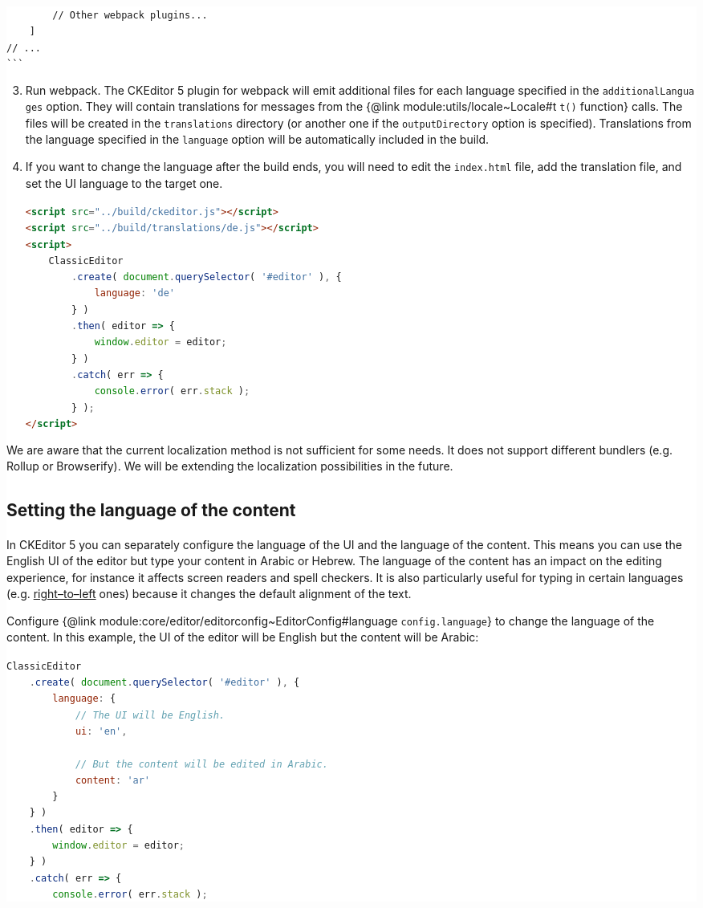 			// Other webpack plugins...
		]
	// ...
	```

3. Run webpack. The CKEditor 5 plugin for webpack will emit additional files for each language specified in the `additionalLanguages` option. They will contain translations for messages from the {@link module:utils/locale~Locale#t `t()` function} calls. The files will be created in the `translations` directory (or another one if the `outputDirectory` option is specified). Translations from the language specified in the `language` option will be automatically included in the build.

4. If you want to change the language after the build ends, you will need to edit the `index.html` file, add the translation file, and set the UI language to the target one.

	```html
	<script src="../build/ckeditor.js"></script>
	<script src="../build/translations/de.js"></script>
	<script>
		ClassicEditor
			.create( document.querySelector( '#editor' ), {
				language: 'de'
			} )
			.then( editor => {
				window.editor = editor;
			} )
			.catch( err => {
				console.error( err.stack );
			} );
	</script>
	```

<info-box>
	We are aware that the current localization method is not sufficient for some needs. It does not support different bundlers (e.g. Rollup or Browserify). We will be extending the localization possibilities in the future.
</info-box>

## Setting the language of the content

In CKEditor 5 you can separately configure the language of the UI and the language of the content. This means you can use the English UI of the editor but type your content in Arabic or Hebrew. The language of the content has an impact on the editing experience, for instance it affects screen readers and spell checkers. It is also particularly useful for typing in certain languages (e.g. [right–to–left](#righttoleft-rtl-languages-support) ones) because it changes the default alignment of the text.

Configure {@link module:core/editor/editorconfig~EditorConfig#language `config.language`} to change the language of the content. In this example, the UI of the editor will be English but the content will be Arabic:

```js
ClassicEditor
	.create( document.querySelector( '#editor' ), {
		language: {
			// The UI will be English.
			ui: 'en',

			// But the content will be edited in Arabic.
			content: 'ar'
		}
	} )
	.then( editor => {
		window.editor = editor;
	} )
	.catch( err => {
		console.error( err.stack );
```